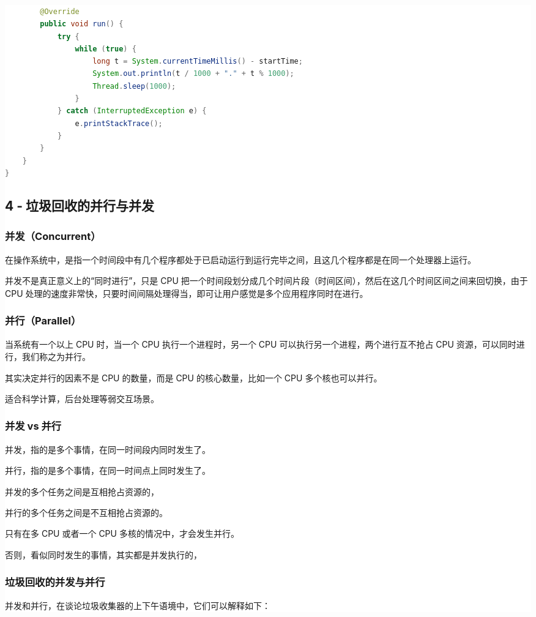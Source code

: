 ```java
        @Override
        public void run() {
            try {
                while (true) {
                    long t = System.currentTimeMillis() - startTime;
                    System.out.println(t / 1000 + "." + t % 1000);
                    Thread.sleep(1000);
                }
            } catch (InterruptedException e) {
                e.printStackTrace();
            }
        }
    }
}
```



## 4 - 垃圾回收的并行与并发

### 并发（Concurrent）

在操作系统中，是指一个时间段中有几个程序都处于已启动运行到运行完毕之间，且这几个程序都是在同一个处理器上运行。

并发不是真正意义上的“同时进行”，只是 CPU 把一个时间段划分成几个时间片段（时间区间），然后在这几个时间区间之间来回切换，由于 CPU 处理的速度非常快，只要时间间隔处理得当，即可让用户感觉是多个应用程序同时在进行。

### 并行（Parallel）

当系统有一个以上 CPU 时，当一个 CPU 执行一个进程时，另一个 CPU 可以执行另一个进程，两个进行互不抢占 CPU 资源，可以同时进行，我们称之为并行。

其实决定并行的因素不是 CPU 的数量，而是 CPU 的核心数量，比如一个 CPU 多个核也可以并行。

适合科学计算，后台处理等弱交互场景。

### 并发 vs 并行

并发，指的是多个事情，在同一时间段内同时发生了。

并行，指的是多个事情，在同一时间点上同时发生了。



并发的多个任务之间是互相抢占资源的，

并行的多个任务之间是不互相抢占资源的。



只有在多 CPU 或者一个 CPU 多核的情况中，才会发生并行。

否则，看似同时发生的事情，其实都是并发执行的，

### 垃圾回收的并发与并行

并发和并行，在谈论垃圾收集器的上下午语境中，它们可以解释如下：
